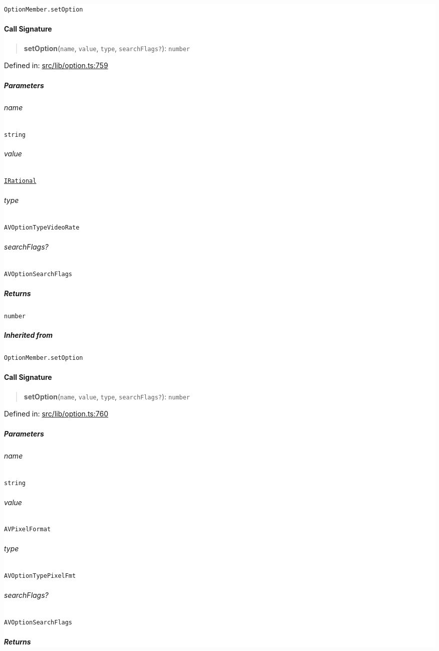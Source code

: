 `OptionMember.setOption`

#### Call Signature

> **setOption**(`name`, `value`, `type`, `searchFlags?`): `number`

Defined in: [src/lib/option.ts:759](https://github.com/seydx/av/blob/f8631fc881b394300b1479f511d55cf1c370a87f/src/lib/option.ts#L759)

##### Parameters

###### name

`string`

###### value

[`IRational`](../interfaces/IRational.md)

###### type

`AVOptionTypeVideoRate`

###### searchFlags?

`AVOptionSearchFlags`

##### Returns

`number`

##### Inherited from

`OptionMember.setOption`

#### Call Signature

> **setOption**(`name`, `value`, `type`, `searchFlags?`): `number`

Defined in: [src/lib/option.ts:760](https://github.com/seydx/av/blob/f8631fc881b394300b1479f511d55cf1c370a87f/src/lib/option.ts#L760)

##### Parameters

###### name

`string`

###### value

`AVPixelFormat`

###### type

`AVOptionTypePixelFmt`

###### searchFlags?

`AVOptionSearchFlags`

##### Returns
